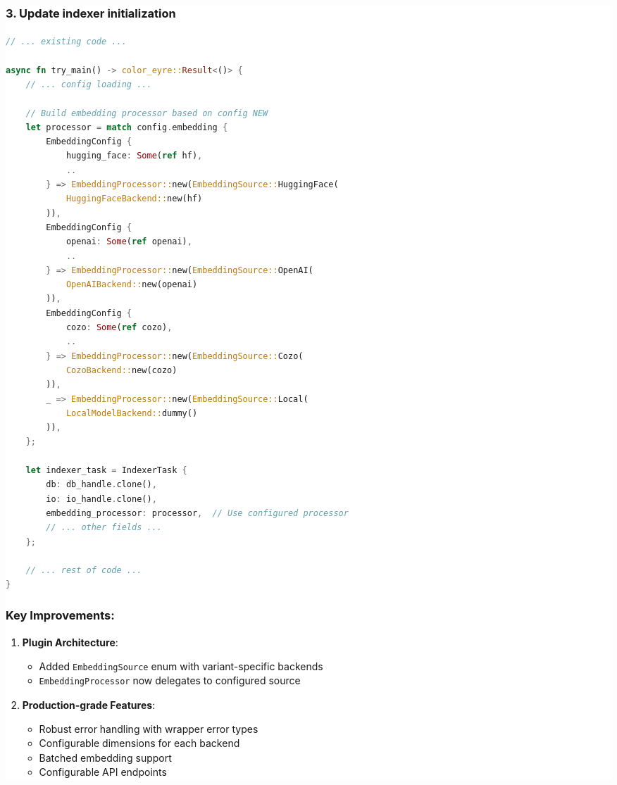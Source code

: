 ### 3. Update indexer initialization

```rust:crates/ploke-tui/src/main.rs
// ... existing code ...

async fn try_main() -> color_eyre::Result<()> {
    // ... config loading ...

    // Build embedding processor based on config NEW
    let processor = match config.embedding {
        EmbeddingConfig {
            hugging_face: Some(ref hf),
            ..
        } => EmbeddingProcessor::new(EmbeddingSource::HuggingFace(
            HuggingFaceBackend::new(hf)
        )),
        EmbeddingConfig {
            openai: Some(ref openai),
            ..
        } => EmbeddingProcessor::new(EmbeddingSource::OpenAI(
            OpenAIBackend::new(openai)
        )),
        EmbeddingConfig {
            cozo: Some(ref cozo),
            ..
        } => EmbeddingProcessor::new(EmbeddingSource::Cozo(
            CozoBackend::new(cozo)
        )),
        _ => EmbeddingProcessor::new(EmbeddingSource::Local(
            LocalModelBackend::dummy()
        )),
    };

    let indexer_task = IndexerTask {
        db: db_handle.clone(),
        io: io_handle.clone(),
        embedding_processor: processor,  // Use configured processor
        // ... other fields ...
    };

    // ... rest of code ...
}
```

### Key Improvements:

1. **Plugin Architecture**:
   - Added `EmbeddingSource` enum with variant-specific backends
   - `EmbeddingProcessor` now delegates to configured source

2. **Production-grade Features**:
   - Robust error handling with wrapper error types
   - Configurable dimensions for each backend
   - Batched embedding support
   - Configurable API endpoints

